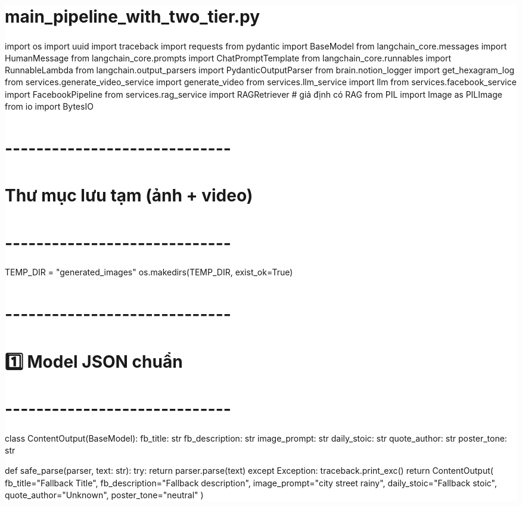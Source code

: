 # main_pipeline_with_two_tier.py

import os
import uuid
import traceback
import requests
from pydantic import BaseModel
from langchain_core.messages import HumanMessage
from langchain_core.prompts import ChatPromptTemplate
from langchain_core.runnables import RunnableLambda
from langchain.output_parsers import PydanticOutputParser
from brain.notion_logger import get_hexagram_log
from services.generate_video_service import generate_video
from services.llm_service import llm
from services.facebook_service import FacebookPipeline
from services.rag_service import RAGRetriever # giả định có RAG
from PIL import Image as PILImage
from io import BytesIO

# -----------------------------

# Thư mục lưu tạm (ảnh + video)

# -----------------------------

TEMP_DIR = "generated_images"
os.makedirs(TEMP_DIR, exist_ok=True)

# -----------------------------

# 1️⃣ Model JSON chuẩn

# -----------------------------

class ContentOutput(BaseModel):
fb_title: str
fb_description: str
image_prompt: str
daily_stoic: str
quote_author: str
poster_tone: str

def safe_parse(parser, text: str):
try:
return parser.parse(text)
except Exception:
traceback.print_exc()
return ContentOutput(
fb_title="Fallback Title",
fb_description="Fallback description",
image_prompt="city street rainy",
daily_stoic="Fallback stoic",
quote_author="Unknown",
poster_tone="neutral"
)
